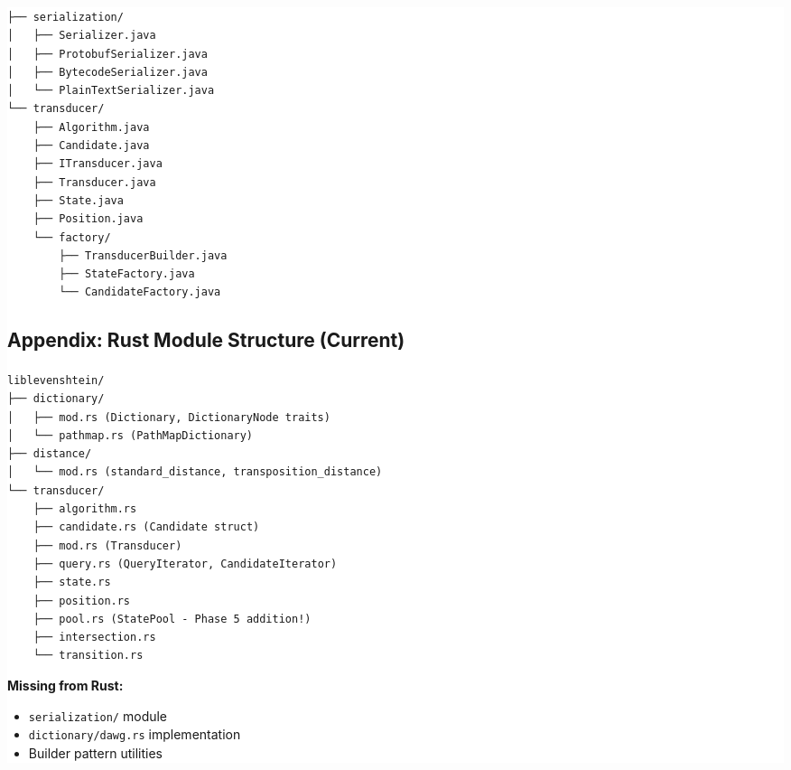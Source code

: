 ```
├── serialization/
│   ├── Serializer.java
│   ├── ProtobufSerializer.java
│   ├── BytecodeSerializer.java
│   └── PlainTextSerializer.java
└── transducer/
    ├── Algorithm.java
    ├── Candidate.java
    ├── ITransducer.java
    ├── Transducer.java
    ├── State.java
    ├── Position.java
    └── factory/
        ├── TransducerBuilder.java
        ├── StateFactory.java
        └── CandidateFactory.java
```

## Appendix: Rust Module Structure (Current)

```
liblevenshtein/
├── dictionary/
│   ├── mod.rs (Dictionary, DictionaryNode traits)
│   └── pathmap.rs (PathMapDictionary)
├── distance/
│   └── mod.rs (standard_distance, transposition_distance)
└── transducer/
    ├── algorithm.rs
    ├── candidate.rs (Candidate struct)
    ├── mod.rs (Transducer)
    ├── query.rs (QueryIterator, CandidateIterator)
    ├── state.rs
    ├── position.rs
    ├── pool.rs (StatePool - Phase 5 addition!)
    ├── intersection.rs
    └── transition.rs
```

**Missing from Rust:**
- `serialization/` module
- `dictionary/dawg.rs` implementation
- Builder pattern utilities
